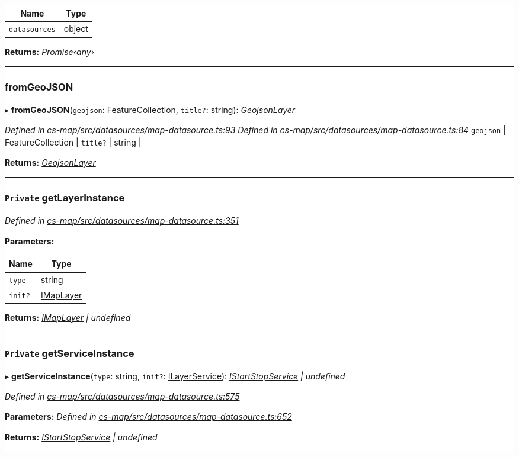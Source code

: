 Name | Type |
------ | ------ |
`datasources` | object |

**Returns:** *Promise‹any›*

___

###  fromGeoJSON

▸ **fromGeoJSON**(`geojson`: FeatureCollection, `title?`: string): *[GeojsonLayer](_cs_map_src_layers_geojson_layer_.geojsonlayer.md)*

*Defined in [cs-map/src/datasources/map-datasource.ts:93](https://github.com/TNOCS/csnext/blob/99cbd46d/packages/cs-map/src/datasources/map-datasource.ts#L93)*
*Defined in [cs-map/src/datasources/map-datasource.ts:84](https://github.com/TNOCS/csnext/blob/99cbd46d/packages/cs-map/src/datasources/map-datasource.ts#L84)*
`geojson` | FeatureCollection |
`title?` | string |

**Returns:** *[GeojsonLayer](_cs_map_src_layers_geojson_layer_.geojsonlayer.md)*

___

### `Private` getLayerInstance

*Defined in [cs-map/src/datasources/map-datasource.ts:351](https://github.com/TNOCS/csnext/blob/99cbd46d/packages/cs-map/src/datasources/map-datasource.ts#L351)*

**Parameters:**

Name | Type |
------ | ------ |
`type` | string |
`init?` | [IMapLayer](../interfaces/_cs_map_src_classes_imap_layer_.imaplayer.md) |

**Returns:** *[IMapLayer](../interfaces/_cs_map_src_classes_imap_layer_.imaplayer.md) | undefined*

___

### `Private` getServiceInstance

▸ **getServiceInstance**(`type`: string, `init?`: [ILayerService](../interfaces/_cs_map_src_classes_layer_service_.ilayerservice.md)): *[IStartStopService](../interfaces/_cs_map_src_classes_layer_service_.istartstopservice.md) | undefined*

*Defined in [cs-map/src/datasources/map-datasource.ts:575](https://github.com/TNOCS/csnext/blob/99cbd46d/packages/cs-map/src/datasources/map-datasource.ts#L575)*

**Parameters:**
*Defined in [cs-map/src/datasources/map-datasource.ts:652](https://github.com/TNOCS/csnext/blob/99cbd46d/packages/cs-map/src/datasources/map-datasource.ts#L652)*

**Returns:** *[IStartStopService](../interfaces/_cs_map_src_classes_layer_service_.istartstopservice.md) | undefined*

___
